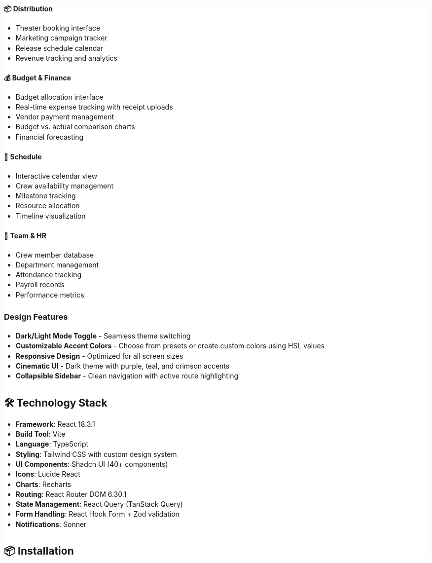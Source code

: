 #### 📦 Distribution
- Theater booking interface
- Marketing campaign tracker
- Release schedule calendar
- Revenue tracking and analytics

#### 💰 Budget & Finance
- Budget allocation interface
- Real-time expense tracking with receipt uploads
- Vendor payment management
- Budget vs. actual comparison charts
- Financial forecasting

#### 📅 Schedule
- Interactive calendar view
- Crew availability management
- Milestone tracking
- Resource allocation
- Timeline visualization

#### 👥 Team & HR
- Crew member database
- Department management
- Attendance tracking
- Payroll records
- Performance metrics

### Design Features
- **Dark/Light Mode Toggle** - Seamless theme switching
- **Customizable Accent Colors** - Choose from presets or create custom colors using HSL values
- **Responsive Design** - Optimized for all screen sizes
- **Cinematic UI** - Dark theme with purple, teal, and crimson accents
- **Collapsible Sidebar** - Clean navigation with active route highlighting

## 🛠️ Technology Stack

- **Framework**: React 18.3.1
- **Build Tool**: Vite
- **Language**: TypeScript
- **Styling**: Tailwind CSS with custom design system
- **UI Components**: Shadcn UI (40+ components)
- **Icons**: Lucide React
- **Charts**: Recharts
- **Routing**: React Router DOM 6.30.1
- **State Management**: React Query (TanStack Query)
- **Form Handling**: React Hook Form + Zod validation
- **Notifications**: Sonner

## 📦 Installation

